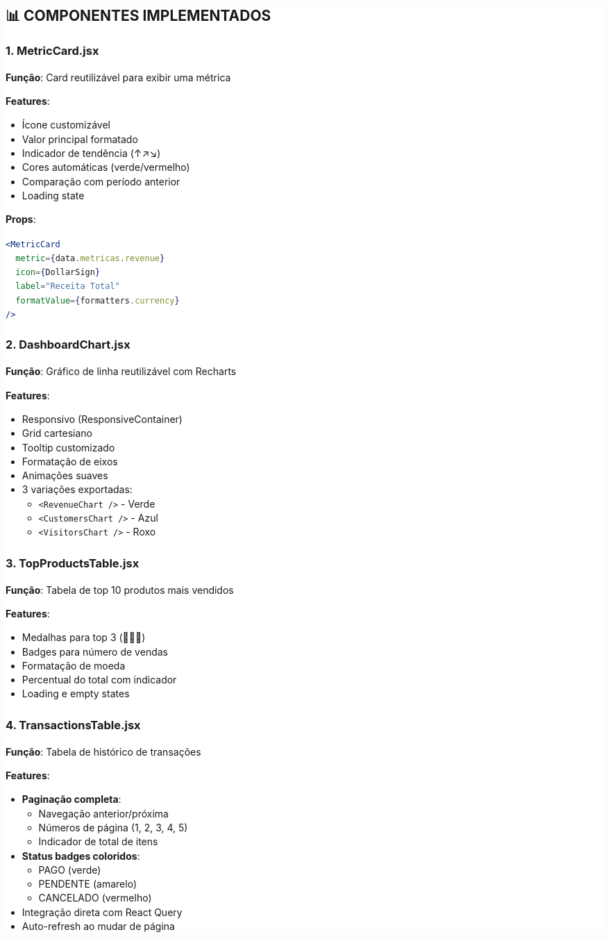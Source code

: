 
## 📊 COMPONENTES IMPLEMENTADOS

### 1. MetricCard.jsx
**Função**: Card reutilizável para exibir uma métrica

**Features**:
- Ícone customizável
- Valor principal formatado
- Indicador de tendência (↑↗↘)
- Cores automáticas (verde/vermelho)
- Comparação com período anterior
- Loading state

**Props**:
```jsx
<MetricCard
  metric={data.metricas.revenue}
  icon={DollarSign}
  label="Receita Total"
  formatValue={formatters.currency}
/>
```

### 2. DashboardChart.jsx
**Função**: Gráfico de linha reutilizável com Recharts

**Features**:
- Responsivo (ResponsiveContainer)
- Grid cartesiano
- Tooltip customizado
- Formatação de eixos
- Animações suaves
- 3 variações exportadas:
  - `<RevenueChart />` - Verde
  - `<CustomersChart />` - Azul
  - `<VisitorsChart />` - Roxo

### 3. TopProductsTable.jsx
**Função**: Tabela de top 10 produtos mais vendidos

**Features**:
- Medalhas para top 3 (🥇🥈🥉)
- Badges para número de vendas
- Formatação de moeda
- Percentual do total com indicador
- Loading e empty states

### 4. TransactionsTable.jsx
**Função**: Tabela de histórico de transações

**Features**:
- **Paginação completa**:
  - Navegação anterior/próxima
  - Números de página (1, 2, 3, 4, 5)
  - Indicador de total de itens
- **Status badges coloridos**:
  - PAGO (verde)
  - PENDENTE (amarelo)
  - CANCELADO (vermelho)
- Integração direta com React Query
- Auto-refresh ao mudar de página
